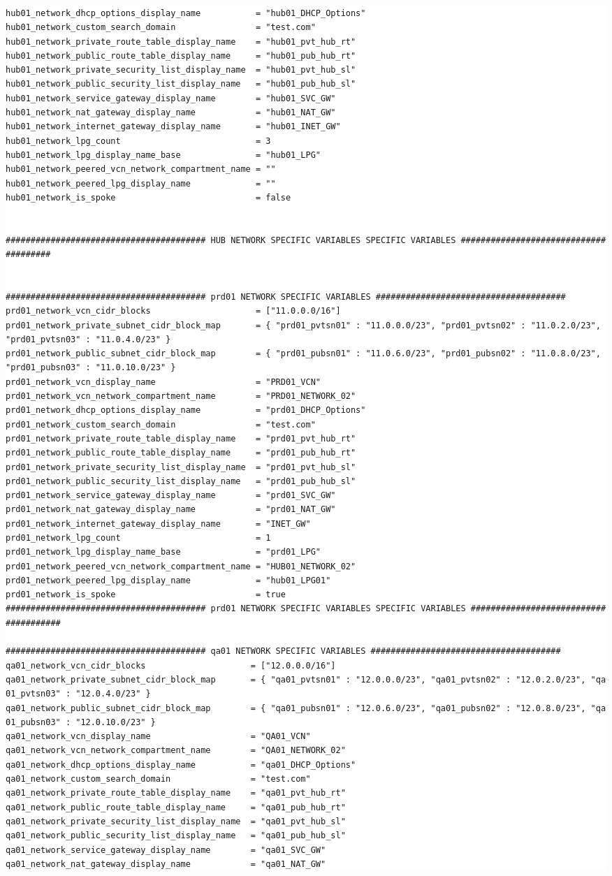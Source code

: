 ```shell
hub01_network_dhcp_options_display_name           = "hub01_DHCP_Options"
hub01_network_custom_search_domain                = "test.com"
hub01_network_private_route_table_display_name    = "hub01_pvt_hub_rt"
hub01_network_public_route_table_display_name     = "hub01_pub_hub_rt"
hub01_network_private_security_list_display_name  = "hub01_pvt_hub_sl"
hub01_network_public_security_list_display_name   = "hub01_pub_hub_sl"
hub01_network_service_gateway_display_name        = "hub01_SVC_GW"
hub01_network_nat_gateway_display_name            = "hub01_NAT_GW"
hub01_network_internet_gateway_display_name       = "hub01_INET_GW"
hub01_network_lpg_count                           = 3
hub01_network_lpg_display_name_base               = "hub01_LPG"
hub01_network_peered_vcn_network_compartment_name = ""
hub01_network_peered_lpg_display_name             = ""
hub01_network_is_spoke                            = false


######################################## HUB NETWORK SPECIFIC VARIABLES SPECIFIC VARIABLES ######################################


######################################## prd01 NETWORK SPECIFIC VARIABLES ######################################
prd01_network_vcn_cidr_blocks                     = ["11.0.0.0/16"]
prd01_network_private_subnet_cidr_block_map       = { "prd01_pvtsn01" : "11.0.0.0/23", "prd01_pvtsn02" : "11.0.2.0/23", "prd01_pvtsn03" : "11.0.4.0/23" }
prd01_network_public_subnet_cidr_block_map        = { "prd01_pubsn01" : "11.0.6.0/23", "prd01_pubsn02" : "11.0.8.0/23", "prd01_pubsn03" : "11.0.10.0/23" }
prd01_network_vcn_display_name                    = "PRD01_VCN"
prd01_network_vcn_network_compartment_name        = "PRD01_NETWORK_02"
prd01_network_dhcp_options_display_name           = "prd01_DHCP_Options"
prd01_network_custom_search_domain                = "test.com"
prd01_network_private_route_table_display_name    = "prd01_pvt_hub_rt"
prd01_network_public_route_table_display_name     = "prd01_pub_hub_rt"
prd01_network_private_security_list_display_name  = "prd01_pvt_hub_sl"
prd01_network_public_security_list_display_name   = "prd01_pub_hub_sl"
prd01_network_service_gateway_display_name        = "prd01_SVC_GW"
prd01_network_nat_gateway_display_name            = "prd01_NAT_GW"
prd01_network_internet_gateway_display_name       = "INET_GW"
prd01_network_lpg_count                           = 1
prd01_network_lpg_display_name_base               = "prd01_LPG"
prd01_network_peered_vcn_network_compartment_name = "HUB01_NETWORK_02"
prd01_network_peered_lpg_display_name             = "hub01_LPG01"
prd01_network_is_spoke                            = true
######################################## prd01 NETWORK SPECIFIC VARIABLES SPECIFIC VARIABLES ######################################

######################################## qa01 NETWORK SPECIFIC VARIABLES ######################################
qa01_network_vcn_cidr_blocks                     = ["12.0.0.0/16"]
qa01_network_private_subnet_cidr_block_map       = { "qa01_pvtsn01" : "12.0.0.0/23", "qa01_pvtsn02" : "12.0.2.0/23", "qa01_pvtsn03" : "12.0.4.0/23" }
qa01_network_public_subnet_cidr_block_map        = { "qa01_pubsn01" : "12.0.6.0/23", "qa01_pubsn02" : "12.0.8.0/23", "qa01_pubsn03" : "12.0.10.0/23" }
qa01_network_vcn_display_name                    = "QA01_VCN"
qa01_network_vcn_network_compartment_name        = "QA01_NETWORK_02"
qa01_network_dhcp_options_display_name           = "qa01_DHCP_Options"
qa01_network_custom_search_domain                = "test.com"
qa01_network_private_route_table_display_name    = "qa01_pvt_hub_rt"
qa01_network_public_route_table_display_name     = "qa01_pub_hub_rt"
qa01_network_private_security_list_display_name  = "qa01_pvt_hub_sl"
qa01_network_public_security_list_display_name   = "qa01_pub_hub_sl"
qa01_network_service_gateway_display_name        = "qa01_SVC_GW"
qa01_network_nat_gateway_display_name            = "qa01_NAT_GW"
```